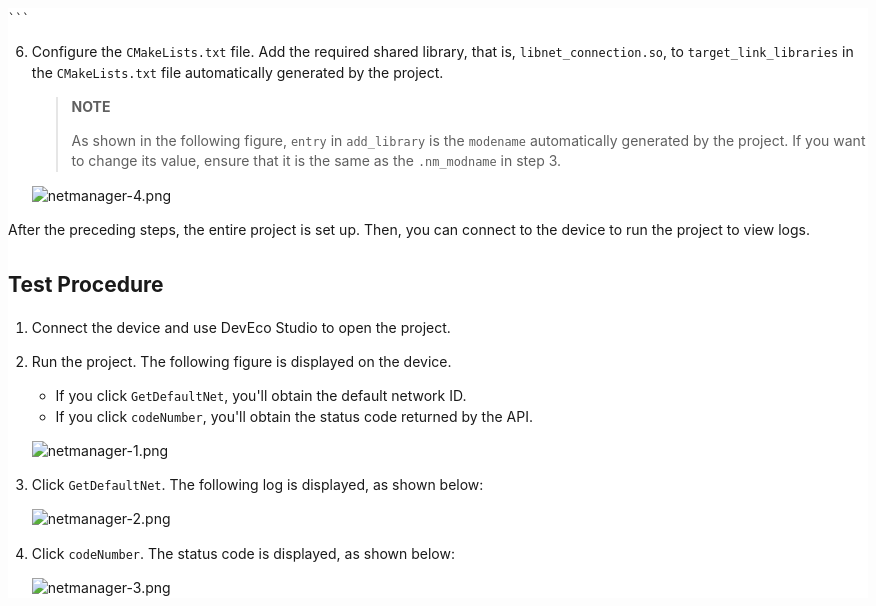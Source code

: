     ```

6. Configure the `CMakeLists.txt` file. Add the required shared library, that is, `libnet_connection.so`, to `target_link_libraries` in the `CMakeLists.txt` file automatically generated by the project.

    > **NOTE**
    >
    > As shown in the following figure, `entry` in `add_library` is the `modename` automatically generated by the project. If you want to change its value, ensure that it is the same as the `.nm_modname` in step 3.

    ![netmanager-4.png](./figures/netmanager-4.png)

After the preceding steps, the entire project is set up. Then, you can connect to the device to run the project to view logs.

## **Test Procedure**

1. Connect the device and use DevEco Studio to open the project.

2. Run the project. The following figure is displayed on the device.

    - If you click `GetDefaultNet`, you'll obtain the default network ID.
    - If you click `codeNumber`, you'll obtain the status code returned by the API.

    ![netmanager-1.png](./figures/netmanager-1.png)

3. Click `GetDefaultNet`. The following log is displayed, as shown below:

    ![netmanager-2.png](./figures/netmanager-2.png)

4. Click `codeNumber`. The status code is displayed, as shown below:

    ![netmanager-3.png](./figures/netmanager-3.png)
